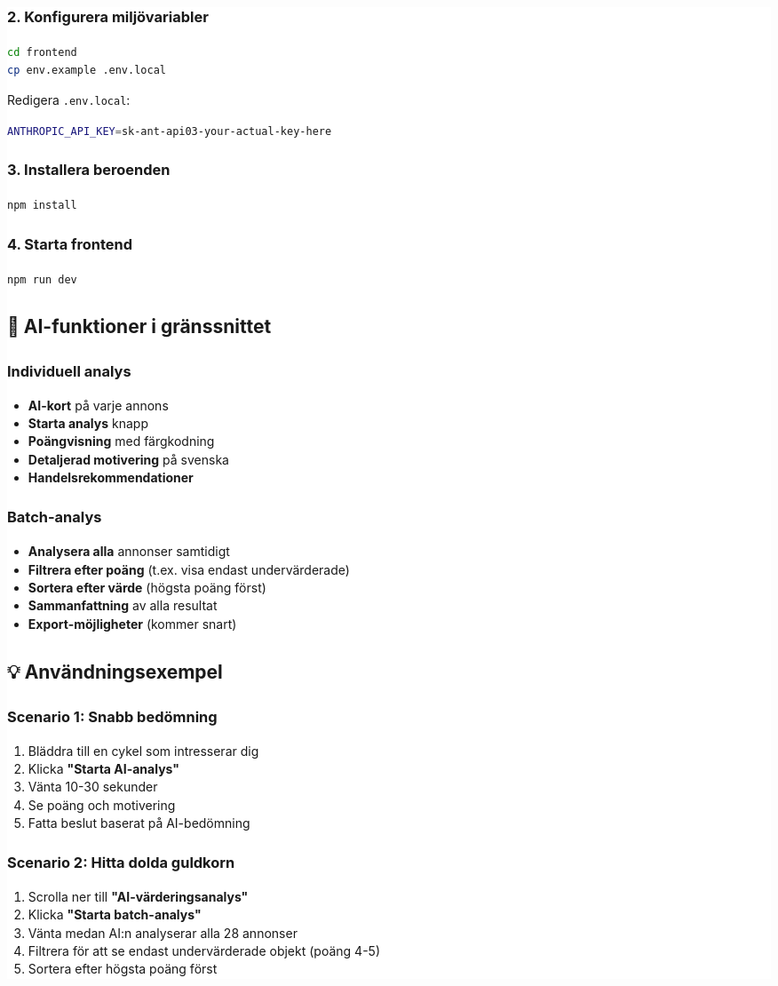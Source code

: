 ### **2. Konfigurera miljövariabler**
```bash
cd frontend
cp env.example .env.local
```

Redigera `.env.local`:
```bash
ANTHROPIC_API_KEY=sk-ant-api03-your-actual-key-here
```

### **3. Installera beroenden**
```bash
npm install
```

### **4. Starta frontend**
```bash
npm run dev
```

## 🎨 **AI-funktioner i gränssnittet**

### **Individuell analys**
- **AI-kort** på varje annons
- **Starta analys** knapp
- **Poängvisning** med färgkodning
- **Detaljerad motivering** på svenska
- **Handelsrekommendationer**

### **Batch-analys**
- **Analysera alla** annonser samtidigt
- **Filtrera efter poäng** (t.ex. visa endast undervärderade)
- **Sortera efter värde** (högsta poäng först)
- **Sammanfattning** av alla resultat
- **Export-möjligheter** (kommer snart)

## 💡 **Användningsexempel**

### **Scenario 1: Snabb bedömning**
1. Bläddra till en cykel som intresserar dig
2. Klicka **"Starta AI-analys"**
3. Vänta 10-30 sekunder
4. Se poäng och motivering
5. Fatta beslut baserat på AI-bedömning

### **Scenario 2: Hitta dolda guldkorn**
1. Scrolla ner till **"AI-värderingsanalys"**
2. Klicka **"Starta batch-analys"**
3. Vänta medan AI:n analyserar alla 28 annonser
4. Filtrera för att se endast undervärderade objekt (poäng 4-5)
5. Sortera efter högsta poäng först
